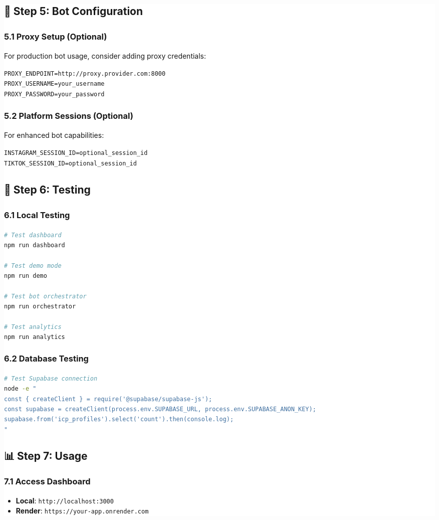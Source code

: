 ## 🔧 **Step 5: Bot Configuration**

### 5.1 Proxy Setup (Optional)
For production bot usage, consider adding proxy credentials:
```env
PROXY_ENDPOINT=http://proxy.provider.com:8000
PROXY_USERNAME=your_username
PROXY_PASSWORD=your_password
```

### 5.2 Platform Sessions (Optional)
For enhanced bot capabilities:
```env
INSTAGRAM_SESSION_ID=optional_session_id
TIKTOK_SESSION_ID=optional_session_id
```

## 🧪 **Step 6: Testing**

### 6.1 Local Testing
```bash
# Test dashboard
npm run dashboard

# Test demo mode
npm run demo

# Test bot orchestrator
npm run orchestrator

# Test analytics
npm run analytics
```

### 6.2 Database Testing
```bash
# Test Supabase connection
node -e "
const { createClient } = require('@supabase/supabase-js');
const supabase = createClient(process.env.SUPABASE_URL, process.env.SUPABASE_ANON_KEY);
supabase.from('icp_profiles').select('count').then(console.log);
"
```

## 📊 **Step 7: Usage**

### 7.1 Access Dashboard
- **Local**: `http://localhost:3000`
- **Render**: `https://your-app.onrender.com`
